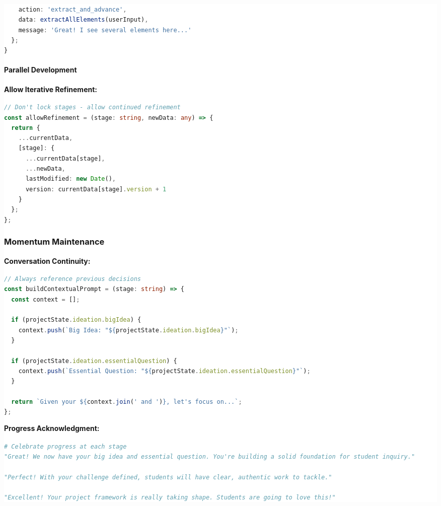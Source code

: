```typescript
    action: 'extract_and_advance',
    data: extractAllElements(userInput),
    message: 'Great! I see several elements here...'
  };
}
```

#### Parallel Development

**Allow Iterative Refinement:**
```typescript
// Don't lock stages - allow continued refinement
const allowRefinement = (stage: string, newData: any) => {
  return {
    ...currentData,
    [stage]: {
      ...currentData[stage],
      ...newData,
      lastModified: new Date(),
      version: currentData[stage].version + 1
    }
  };
};
```

### Momentum Maintenance

**Conversation Continuity:**
```typescript
// Always reference previous decisions
const buildContextualPrompt = (stage: string) => {
  const context = [];
  
  if (projectState.ideation.bigIdea) {
    context.push(`Big Idea: "${projectState.ideation.bigIdea}"`);
  }
  
  if (projectState.ideation.essentialQuestion) {
    context.push(`Essential Question: "${projectState.ideation.essentialQuestion}"`);
  }
  
  return `Given your ${context.join(' and ')}, let's focus on...`;
};
```

**Progress Acknowledgment:**
```python
# Celebrate progress at each stage
"Great! We now have your big idea and essential question. You're building a solid foundation for student inquiry."

"Perfect! With your challenge defined, students will have clear, authentic work to tackle."

"Excellent! Your project framework is really taking shape. Students are going to love this!"
```

